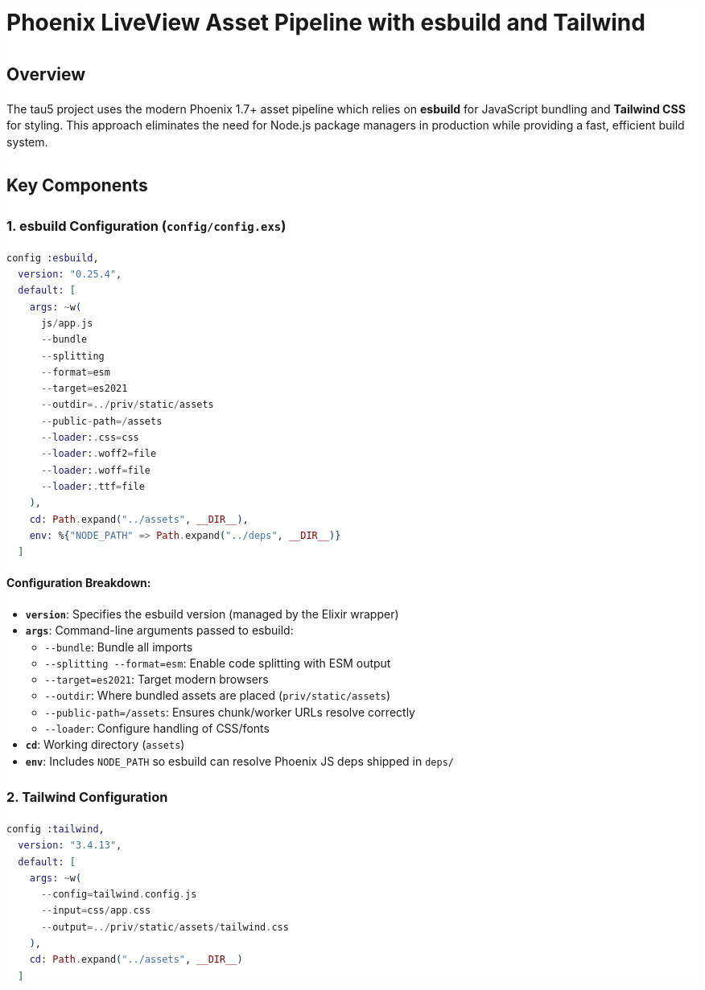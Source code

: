# Phoenix LiveView Asset Pipeline with esbuild and Tailwind

## Overview

The tau5 project uses the modern Phoenix 1.7+ asset pipeline which relies on **esbuild** for JavaScript bundling and **Tailwind CSS** for styling. This approach eliminates the need for Node.js package managers in production while providing a fast, efficient build system.

## Key Components

### 1. esbuild Configuration (`config/config.exs`)

```elixir
config :esbuild,
  version: "0.25.4",
  default: [
    args: ~w(
      js/app.js
      --bundle
      --splitting
      --format=esm
      --target=es2021
      --outdir=../priv/static/assets
      --public-path=/assets
      --loader:.css=css
      --loader:.woff2=file
      --loader:.woff=file
      --loader:.ttf=file
    ),
    cd: Path.expand("../assets", __DIR__),
    env: %{"NODE_PATH" => Path.expand("../deps", __DIR__)}
  ]
```

#### Configuration Breakdown:

- **`version`**: Specifies the esbuild version (managed by the Elixir wrapper)
- **`args`**: Command-line arguments passed to esbuild:
  - `--bundle`: Bundle all imports
  - `--splitting --format=esm`: Enable code splitting with ESM output
  - `--target=es2021`: Target modern browsers
  - `--outdir`: Where bundled assets are placed (`priv/static/assets`)
  - `--public-path=/assets`: Ensures chunk/worker URLs resolve correctly
  - `--loader`: Configure handling of CSS/fonts
- **`cd`**: Working directory (`assets`)
- **`env`**: Includes `NODE_PATH` so esbuild can resolve Phoenix JS deps shipped in `deps/`

### 2. Tailwind Configuration

```elixir
config :tailwind,
  version: "3.4.13",
  default: [
    args: ~w(
      --config=tailwind.config.js
      --input=css/app.css
      --output=../priv/static/assets/tailwind.css
    ),
    cd: Path.expand("../assets", __DIR__)
  ]
```
